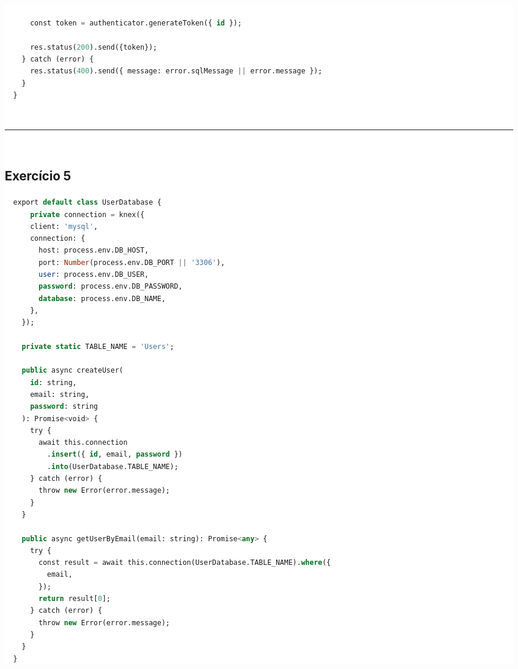 ```SQL

      const token = authenticator.generateToken({ id });

      res.status(200).send({token});
    } catch (error) {
      res.status(400).send({ message: error.sqlMessage || error.message });
    }
  }
```

&nbsp;

---

&nbsp;

## Exercício 5

```SQL
  export default class UserDatabase {
      private connection = knex({
      client: 'mysql',
      connection: {
        host: process.env.DB_HOST,
        port: Number(process.env.DB_PORT || '3306'),
        user: process.env.DB_USER,
        password: process.env.DB_PASSWORD,
        database: process.env.DB_NAME,
      },
    });

    private static TABLE_NAME = 'Users';

    public async createUser(
      id: string,
      email: string,
      password: string
    ): Promise<void> {
      try {
        await this.connection
          .insert({ id, email, password })
          .into(UserDatabase.TABLE_NAME);
      } catch (error) {
        throw new Error(error.message);
      }
    }

    public async getUserByEmail(email: string): Promise<any> {
      try {
        const result = await this.connection(UserDatabase.TABLE_NAME).where({
          email,
        });
        return result[0];
      } catch (error) {
        throw new Error(error.message);
      }
    }
  }
```
